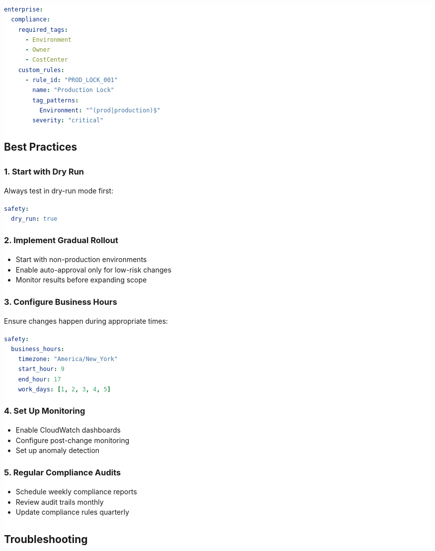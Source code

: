 ```yaml
enterprise:
  compliance:
    required_tags:
      - Environment
      - Owner
      - CostCenter
    custom_rules:
      - rule_id: "PROD_LOCK_001"
        name: "Production Lock"
        tag_patterns:
          Environment: "^(prod|production)$"
        severity: "critical"
```

## Best Practices

### 1. Start with Dry Run
Always test in dry-run mode first:
```yaml
safety:
  dry_run: true
```

### 2. Implement Gradual Rollout
- Start with non-production environments
- Enable auto-approval only for low-risk changes
- Monitor results before expanding scope

### 3. Configure Business Hours
Ensure changes happen during appropriate times:
```yaml
safety:
  business_hours:
    timezone: "America/New_York"
    start_hour: 9
    end_hour: 17
    work_days: [1, 2, 3, 4, 5]
```

### 4. Set Up Monitoring
- Enable CloudWatch dashboards
- Configure post-change monitoring
- Set up anomaly detection

### 5. Regular Compliance Audits
- Schedule weekly compliance reports
- Review audit trails monthly
- Update compliance rules quarterly

## Troubleshooting
